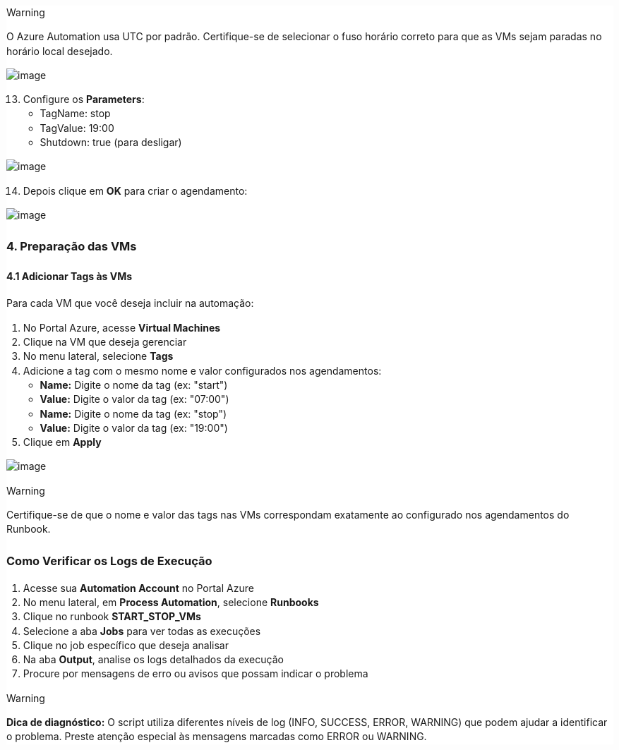 > [!WARNING]  
> O Azure Automation usa UTC por padrão. Certifique-se de selecionar o fuso horário correto para que as VMs sejam paradas no horário local desejado.

![image](https://github.com/user-attachments/assets/5ddfe4e6-e22a-49d3-b205-d0f4a6a9671d)

13. Configure os **Parameters**:
     - TagName: stop
     - TagValue: 19:00
     - Shutdown: true (para desligar)
       
![image](https://github.com/user-attachments/assets/0c9902e5-dd7e-4687-bb4e-6124672a1044)

14. Depois clique em **OK** para criar o agendamento:

![image](https://github.com/user-attachments/assets/eed13269-9512-47a5-b2f8-074f896066d7)

### 4. Preparação das VMs

#### 4.1 Adicionar Tags às VMs

Para cada VM que você deseja incluir na automação:

1. No Portal Azure, acesse **Virtual Machines**
2. Clique na VM que deseja gerenciar
3. No menu lateral, selecione **Tags**
4. Adicione a tag com o mesmo nome e valor configurados nos agendamentos:
   - **Name:** Digite o nome da tag (ex: "start")
   - **Value:** Digite o valor da tag (ex: "07:00")
   - **Name:** Digite o nome da tag (ex: "stop")
   - **Value:** Digite o valor da tag (ex: "19:00")
5. Clique em **Apply**

![image](https://github.com/user-attachments/assets/bad363fa-956b-442c-9ec4-cdf3fd3ca94e)

> [!WARNING]  
> Certifique-se de que o nome e valor das tags nas VMs correspondam exatamente ao configurado nos agendamentos do Runbook.

### Como Verificar os Logs de Execução

1. Acesse sua **Automation Account** no Portal Azure
2. No menu lateral, em **Process Automation**, selecione **Runbooks**
3. Clique no runbook **START_STOP_VMs**
4. Selecione a aba **Jobs** para ver todas as execuções
5. Clique no job específico que deseja analisar
6. Na aba **Output**, analise os logs detalhados da execução
7. Procure por mensagens de erro ou avisos que possam indicar o problema

> [!WARNING]  
> **Dica de diagnóstico:** O script utiliza diferentes níveis de log (INFO, SUCCESS, ERROR, WARNING) que podem ajudar a identificar o problema. Preste atenção especial às mensagens marcadas como ERROR ou WARNING.
